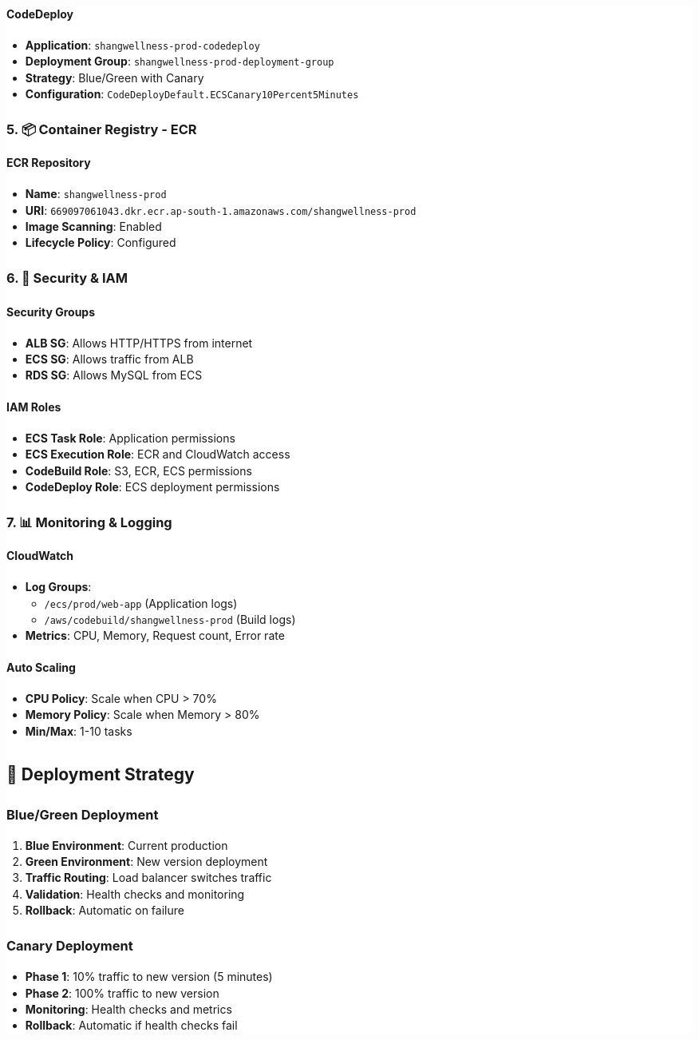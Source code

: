#### CodeDeploy
- **Application**: `shangwellness-prod-codedeploy`
- **Deployment Group**: `shangwellness-prod-deployment-group`
- **Strategy**: Blue/Green with Canary
- **Configuration**: `CodeDeployDefault.ECSCanary10Percent5Minutes`

### 5. 📦 Container Registry - ECR

#### ECR Repository
- **Name**: `shangwellness-prod`
- **URI**: `669097061043.dkr.ecr.ap-south-1.amazonaws.com/shangwellness-prod`
- **Image Scanning**: Enabled
- **Lifecycle Policy**: Configured

### 6. 🔐 Security & IAM

#### Security Groups
- **ALB SG**: Allows HTTP/HTTPS from internet
- **ECS SG**: Allows traffic from ALB
- **RDS SG**: Allows MySQL from ECS

#### IAM Roles
- **ECS Task Role**: Application permissions
- **ECS Execution Role**: ECR and CloudWatch access
- **CodeBuild Role**: S3, ECR, ECS permissions
- **CodeDeploy Role**: ECS deployment permissions

### 7. 📊 Monitoring & Logging

#### CloudWatch
- **Log Groups**:
  - `/ecs/prod/web-app` (Application logs)
  - `/aws/codebuild/shangwellness-prod` (Build logs)
- **Metrics**: CPU, Memory, Request count, Error rate

#### Auto Scaling
- **CPU Policy**: Scale when CPU > 70%
- **Memory Policy**: Scale when Memory > 80%
- **Min/Max**: 1-10 tasks

## 🔄 Deployment Strategy

### Blue/Green Deployment
1. **Blue Environment**: Current production
2. **Green Environment**: New version deployment
3. **Traffic Routing**: Load balancer switches traffic
4. **Validation**: Health checks and monitoring
5. **Rollback**: Automatic on failure

### Canary Deployment
- **Phase 1**: 10% traffic to new version (5 minutes)
- **Phase 2**: 100% traffic to new version
- **Monitoring**: Health checks and metrics
- **Rollback**: Automatic if health checks fail
